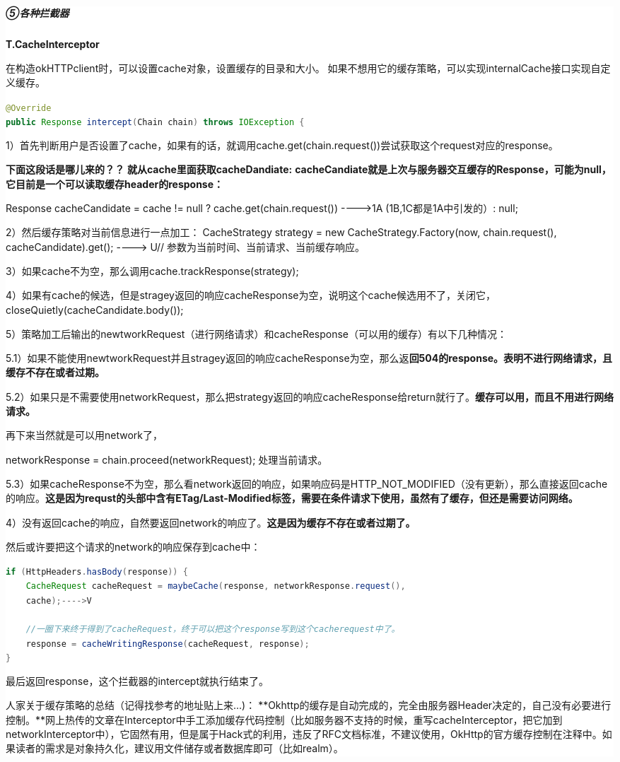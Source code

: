 ##### **⑤各种拦截器**

**T.CacheInterceptor**

在构造okHTTPclient时，可以设置cache对象，设置缓存的目录和大小。
如果不想用它的缓存策略，可以实现internalCache接口实现自定义缓存。

``` java
@Override
public Response intercept(Chain chain) throws IOException {
```

1）首先判断用户是否设置了cache，如果有的话，就调用cache.get(chain.request())尝试获取这个request对应的response。

**下面这段话是哪儿来的？？**
**就从cache里面获取cacheDandiate:**
**cacheCandiate就是上次与服务器交互缓存的Response，可能为null，它目前是一个可以读取缓存header的response：**

Response cacheCandidate = cache != null
? cache.get(chain.request()) ---->1A (1B,1C都是1A中引发的）: null;

2）然后缓存策略对当前信息进行一点加工：
CacheStrategy strategy = new CacheStrategy.Factory(now, chain.request(), cacheCandidate).get(); ----> U// 参数为当前时间、当前请求、当前缓存响应。

3）如果cache不为空，那么调用cache.trackResponse(strategy);

4）如果有cache的候选，但是stragey返回的响应cacheResponse为空，说明这个cache候选用不了，关闭它，closeQuietly(cacheCandidate.body());

5）策略加工后输出的newtworkRequest（进行网络请求）和cacheResponse（可以用的缓存）有以下几种情况：

5.1）如果不能使用newtworkRequest并且stragey返回的响应cacheResponse为空，那么返**回504的response。表明不进行网络请求，且缓存不存在或者过期。**

5.2）如果只是不需要使用networkRequest，那么把strategy返回的响应cacheResponse给return就行了。**缓存可以用，而且不用进行网络请求。**

再下来当然就是可以用network了，

networkResponse = chain.proceed(networkRequest); 处理当前请求。

5.3）如果cacheResponse不为空，那么看network返回的响应，如果响应码是HTTP_NOT_MODIFIED（没有更新），那么直接返回cache的响应。**这是因为requst的头部中含有ETag/Last-Modified标签，需要在条件请求下使用，虽然有了缓存，但还是需要访问网络。**

4）没有返回cache的响应，自然要返回network的响应了。**这是因为缓存不存在或者过期了。**

然后或许要把这个请求的network的响应保存到cache中：

``` java
if (HttpHeaders.hasBody(response)) {
	CacheRequest cacheRequest = maybeCache(response, networkResponse.request(),
	cache);---->V
	
	//一圈下来终于得到了cacheRequest，终于可以把这个response写到这个cacherequest中了。
	response = cacheWritingResponse(cacheRequest, response);
}
```

最后返回response，这个拦截器的intercept就执行结束了。

人家关于缓存策略的总结（记得找参考的地址贴上来...)：
**Okhttp的缓存是自动完成的，完全由服务器Header决定的，自己没有必要进行控制。**网上热传的文章在Interceptor中手工添加缓存代码控制（比如服务器不支持的时候，重写cacheInterceptor，把它加到networkInterceptor中），它固然有用，但是属于Hack式的利用，违反了RFC文档标准，不建议使用，OkHttp的官方缓存控制在注释中。如果读者的需求是对象持久化，建议用文件储存或者数据库即可（比如realm）。
